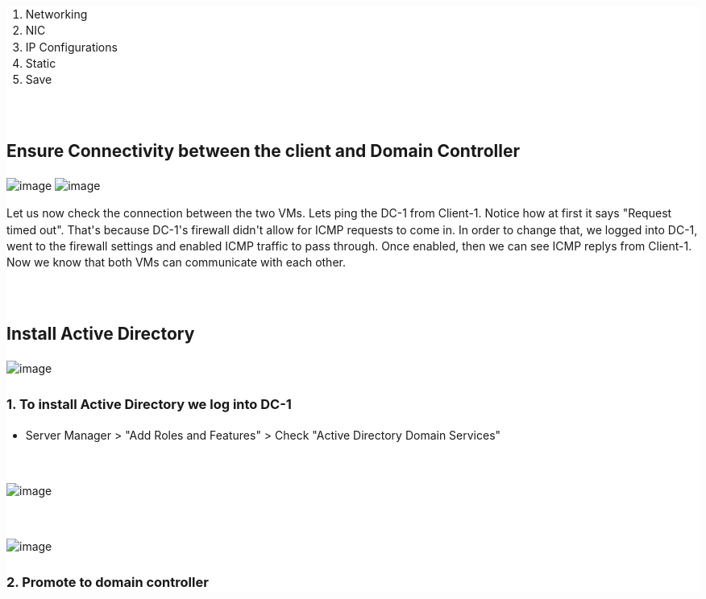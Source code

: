   1. Networking
  2. NIC
  4. IP Configurations
  5. Static
  6. Save

  
</p>
<br />

<h2>Ensure Connectivity between the client and Domain Controller</h2>


<p>
<img width="719" alt="image" src="https://github.com/PradoJuanPablo/configure-ad/assets/160810181/c65cd381-6fa0-4025-8a05-1e20881b0329">

<img width="719" alt="image" src="https://github.com/PradoJuanPablo/configure-ad/assets/160810181/9f49d367-0cde-4200-9e51-58f36e539b3f">


</p>
<p>
Let us now check the connection between the two VMs. Lets ping the DC-1 from Client-1. Notice how at first it says "Request timed out". That's because DC-1's firewall didn't allow for ICMP requests to come in. In order to change that, we logged into DC-1, went to the firewall settings and enabled ICMP traffic to pass through. Once enabled, then we can see ICMP replys from Client-1. Now we know that both VMs can communicate with each other. 
</p>
<br />


<h2>Install Active Directory</h2>

<p>
<img width="719" alt="image" src="https://github.com/PradoJuanPablo/configure-ad/assets/160810181/e42c1b88-da43-4bef-b50f-dfef2c198264">

</p>
<p>
  
<h3> 1. To install Active Directory we log into DC-1</h1>
  
- Server Manager > "Add Roles and Features" > Check "Active Directory Domain Services"
</p>
<br />

<p>
<img width="719" alt="image" src="https://github.com/PradoJuanPablo/configure-ad/assets/160810181/837c7e10-5a5c-41a4-b2ba-44a88f3f951c">

</p>
<p>

</p>
<br />

<p>
<img width="719" alt="image" src="https://github.com/PradoJuanPablo/configure-ad/assets/160810181/fa1ab3c0-7ca6-4660-a893-509f63e51ebe">

</p>
<p>
<h3> 2. Promote to domain controller</h3>

